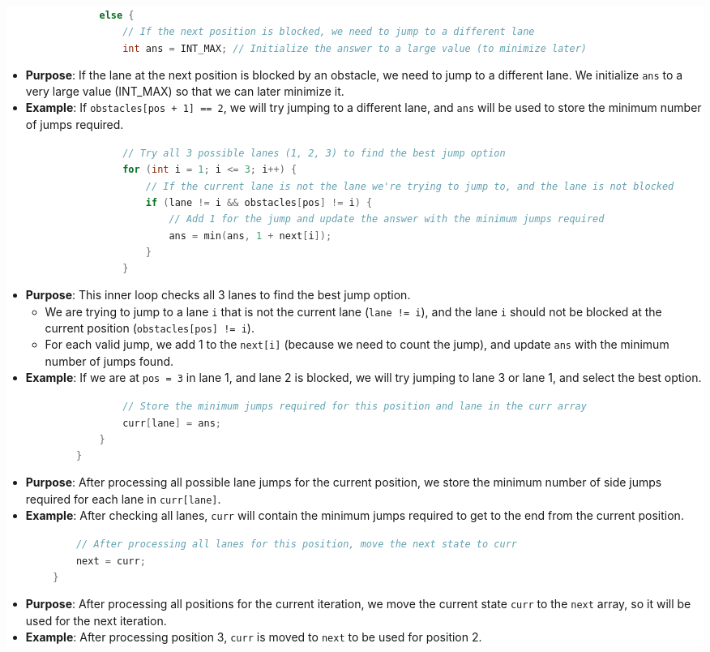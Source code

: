 
```cpp
                else {
                    // If the next position is blocked, we need to jump to a different lane
                    int ans = INT_MAX; // Initialize the answer to a large value (to minimize later)
```
- **Purpose**: If the lane at the next position is blocked by an obstacle, we need to jump to a different lane. We initialize `ans` to a very large value (INT_MAX) so that we can later minimize it.
- **Example**: If `obstacles[pos + 1] == 2`, we will try jumping to a different lane, and `ans` will be used to store the minimum number of jumps required.


```cpp
                    // Try all 3 possible lanes (1, 2, 3) to find the best jump option
                    for (int i = 1; i <= 3; i++) {
                        // If the current lane is not the lane we're trying to jump to, and the lane is not blocked
                        if (lane != i && obstacles[pos] != i) {
                            // Add 1 for the jump and update the answer with the minimum jumps required
                            ans = min(ans, 1 + next[i]);
                        }
                    }
```
- **Purpose**: This inner loop checks all 3 lanes to find the best jump option.
  - We are trying to jump to a lane `i` that is not the current lane (`lane != i`), and the lane `i` should not be blocked at the current position (`obstacles[pos] != i`).
  - For each valid jump, we add 1 to the `next[i]` (because we need to count the jump), and update `ans` with the minimum number of jumps found.
- **Example**: If we are at `pos = 3` in lane 1, and lane 2 is blocked, we will try jumping to lane 3 or lane 1, and select the best option.


```cpp
                    // Store the minimum jumps required for this position and lane in the curr array
                    curr[lane] = ans;
                }
            }
```
- **Purpose**: After processing all possible lane jumps for the current position, we store the minimum number of side jumps required for each lane in `curr[lane]`.
- **Example**: After checking all lanes, `curr` will contain the minimum jumps required to get to the end from the current position.


```cpp
            // After processing all lanes for this position, move the next state to curr
            next = curr;
        }
```
- **Purpose**: After processing all positions for the current iteration, we move the current state `curr` to the `next` array, so it will be used for the next iteration.
- **Example**: After processing position 3, `curr` is moved to `next` to be used for position 2.
